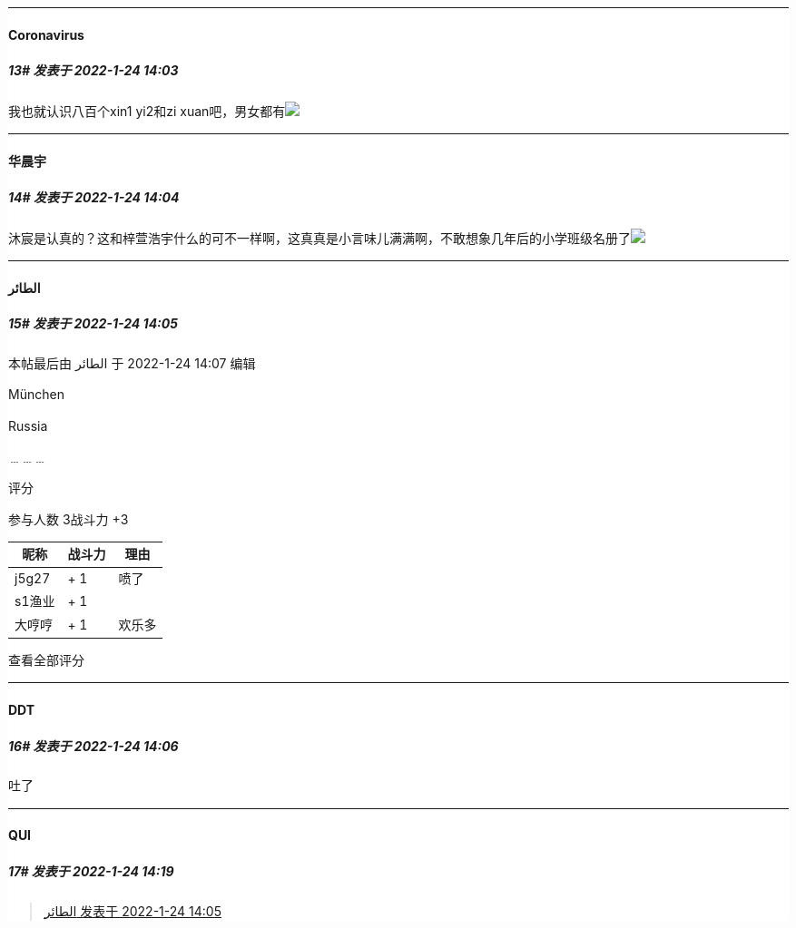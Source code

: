 *****

####  Coronavirus  
##### 13#       发表于 2022-1-24 14:03

我也就认识八百个xin1 yi2和zi xuan吧，男女都有<img src="https://static.saraba1st.com/image/smiley/face2017/067.png" referrerpolicy="no-referrer">

*****

####  华晨宇  
##### 14#       发表于 2022-1-24 14:04

沐宸是认真的？这和梓萱浩宇什么的可不一样啊，这真真是小言味儿满满啊，不敢想象几年后的小学班级名册了<img src="https://static.saraba1st.com/image/smiley/face2017/067.png" referrerpolicy="no-referrer">

*****

####  الطائر  
##### 15#       发表于 2022-1-24 14:05

 本帖最后由 الطائر 于 2022-1-24 14:07 编辑 

München

Russia

﹍﹍﹍

评分

 参与人数 3战斗力 +3

|昵称|战斗力|理由|
|----|---|---|
| j5g27| + 1|喷了|
| s1渔业| + 1||
| 大哼哼| + 1|欢乐多|

查看全部评分

*****

####  DDT  
##### 16#       发表于 2022-1-24 14:06

吐了

*****

####  QUI  
##### 17#       发表于 2022-1-24 14:19

<blockquote><a href="httphttps://bbs.saraba1st.com/2b/forum.php?mod=redirect&amp;goto=findpost&amp;pid=54412129&amp;ptid=2049033" target="_blank">الطائر 发表于 2022-1-24 14:05</a>
